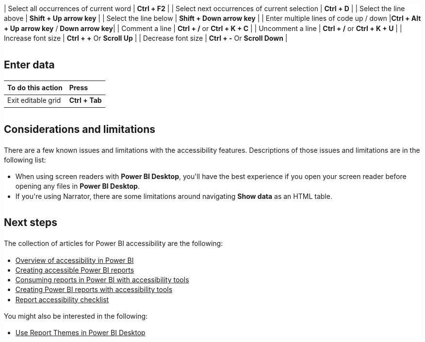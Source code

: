 | Select all occurrences of current word | **Ctrl + F2** |
| Select next occurrences of current selection | **Ctrl + D** |
| Select the line above | **Shift + Up arrow key** |
| Select the line below | **Shift + Down arrow key** |
| Enter multiple lines of code up / down |**Ctrl + Alt + Up arrow key** / **Down arrow key**|
| Comment a line | **Ctrl + /** or **Ctrl + K + C** |
| Uncomment a line | **Ctrl + /** or **Ctrl + K + U** |
| Increase font size | **Ctrl + +** Or **Scroll Up** |
| Decrease font size | **Ctrl + -** Or **Scroll Down** |

## Enter data
| To do this action           | Press                |
| :------------------- | :------------------- |
| Exit editable grid | **Ctrl + Tab** |



## Considerations and limitations
There are a few known issues and limitations with the accessibility features. Descriptions of those issues and limitations are in the following list:

* When using screen readers with **Power BI Desktop**, you'll have the best experience if you open your screen reader before opening any files in **Power BI Desktop**.
* If you're using Narrator, there are some limitations around navigating **Show data** as an HTML table.


## Next steps

The collection of articles for Power BI accessibility are the following:

* [Overview of accessibility in Power BI](desktop-accessibility-overview.md) 
* [Creating accessible Power BI reports](desktop-accessibility-creating-reports.md) 
* [Consuming reports in Power BI with accessibility tools](desktop-accessibility-consuming-tools.md)
* [Creating Power BI reports with accessibility tools](desktop-accessibility-creating-tools.md)
* [Report accessibility checklist](desktop-accessibility-creating-reports.md#report-accessibility-checklist)

You might also be interested in the following:

* [Use Report Themes in Power BI Desktop](desktop-report-themes.md)


